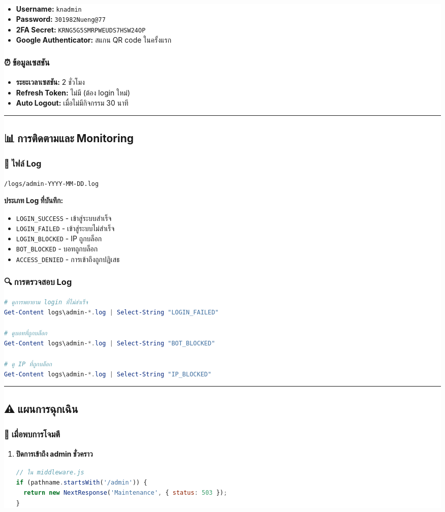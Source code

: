- **Username:** `knadmin`
- **Password:** `301982Nueng@77`
- **2FA Secret:** `KRNG5G5SMRPWEUDS7HSW24OP`
- **Google Authenticator:** สแกน QR code ในครั้งแรก

### ⏰ **ข้อมูลเซสชัน**

- **ระยะเวลาเซสชัน:** 2 ชั่วโมง
- **Refresh Token:** ไม่มี (ต้อง login ใหม่)
- **Auto Logout:** เมื่อไม่มีกิจกรรม 30 นาที

---

## 📊 การติดตามและ Monitoring

### 📁 **ไฟล์ Log**

```
/logs/admin-YYYY-MM-DD.log
```

**ประเภท Log ที่บันทึก:**

- `LOGIN_SUCCESS` - เข้าสู่ระบบสำเร็จ
- `LOGIN_FAILED` - เข้าสู่ระบบไม่สำเร็จ
- `LOGIN_BLOCKED` - IP ถูกบล็อก
- `BOT_BLOCKED` - บอทถูกบล็อก
- `ACCESS_DENIED` - การเข้าถึงถูกปฏิเสธ

### 🔍 **การตรวจสอบ Log**

```powershell
# ดูการพยายาม login ที่ไม่สำเร็จ
Get-Content logs\admin-*.log | Select-String "LOGIN_FAILED"

# ดูบอทที่ถูกบล็อก
Get-Content logs\admin-*.log | Select-String "BOT_BLOCKED"

# ดู IP ที่ถูกบล็อก
Get-Content logs\admin-*.log | Select-String "IP_BLOCKED"
```

---

## ⚠️ แผนการฉุกเฉิน

### 🚨 **เมื่อพบการโจมตี**

1. **ปิดการเข้าถึง admin ชั่วคราว**

   ```javascript
   // ใน middleware.js
   if (pathname.startsWith('/admin')) {
     return new NextResponse('Maintenance', { status: 503 });
   }
   ```
